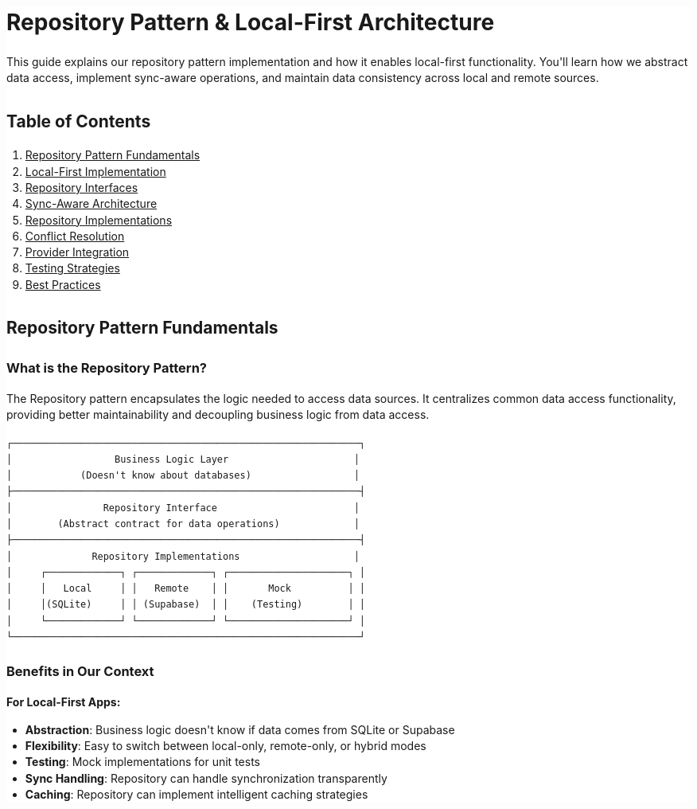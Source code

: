# Repository Pattern & Local-First Architecture

This guide explains our repository pattern implementation and how it enables local-first functionality. You'll learn how we abstract data access, implement sync-aware operations, and maintain data consistency across local and remote sources.

## Table of Contents
1. [Repository Pattern Fundamentals](#repository-pattern-fundamentals)
2. [Local-First Implementation](#local-first-implementation)
3. [Repository Interfaces](#repository-interfaces)
4. [Sync-Aware Architecture](#sync-aware-architecture)
5. [Repository Implementations](#repository-implementations)
6. [Conflict Resolution](#conflict-resolution)
7. [Provider Integration](#provider-integration)
8. [Testing Strategies](#testing-strategies)
9. [Best Practices](#best-practices)

## Repository Pattern Fundamentals

### What is the Repository Pattern?

The Repository pattern encapsulates the logic needed to access data sources. It centralizes common data access functionality, providing better maintainability and decoupling business logic from data access.

```
┌─────────────────────────────────────────────────────────────┐
│                  Business Logic Layer                      │
│            (Doesn't know about databases)                  │
├─────────────────────────────────────────────────────────────┤
│                Repository Interface                        │
│        (Abstract contract for data operations)             │
├─────────────────────────────────────────────────────────────┤
│              Repository Implementations                    │
│     ┌─────────────┐ ┌─────────────┐ ┌─────────────────────┐ │
│     │   Local     │ │   Remote    │ │       Mock          │ │
│     │(SQLite)     │ │ (Supabase)  │ │    (Testing)        │ │
│     └─────────────┘ └─────────────┘ └─────────────────────┘ │
└─────────────────────────────────────────────────────────────┘
```

### Benefits in Our Context

**For Local-First Apps:**
- **Abstraction**: Business logic doesn't know if data comes from SQLite or Supabase
- **Flexibility**: Easy to switch between local-only, remote-only, or hybrid modes
- **Testing**: Mock implementations for unit tests
- **Sync Handling**: Repository can handle synchronization transparently
- **Caching**: Repository can implement intelligent caching strategies
